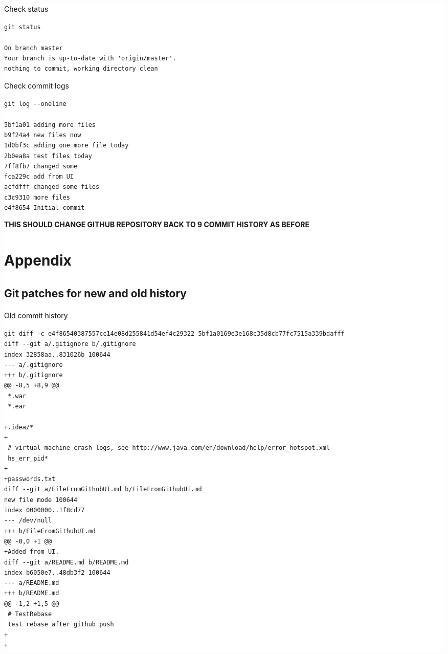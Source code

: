 
Check status 

    git status
    
    On branch master
    Your branch is up-to-date with 'origin/master'.
    nothing to commit, working directory clean
    
Check commit logs

    git log --oneline

    5bf1a01 adding more files
    b9f24a4 new files now
    1d0bf3c adding one more file today
    2b0ea8a test files today
    7ff8fb7 changed some
    fca229c add from UI
    acfdfff changed some files
    c3c9310 more files
    e4f8654 Initial commit

**THIS SHOULD CHANGE GITHUB REPOSITORY BACK TO 9 COMMIT HISTORY AS BEFORE**




# Appendix


Git patches for new and old history
-----------------------------------


Old commit history

```txt
git diff -c e4f86540387557cc14e08d255841d54ef4c29322 5bf1a0169e3e168c35d8cb77fc7515a339bdafff
diff --git a/.gitignore b/.gitignore
index 32858aa..831026b 100644
--- a/.gitignore
+++ b/.gitignore
@@ -8,5 +8,9 @@
 *.war
 *.ear
 
+.idea/*
+
 # virtual machine crash logs, see http://www.java.com/en/download/help/error_hotspot.xml
 hs_err_pid*
+
+passwords.txt
diff --git a/FileFromGithubUI.md b/FileFromGithubUI.md
new file mode 100644
index 0000000..1f8cd77
--- /dev/null
+++ b/FileFromGithubUI.md
@@ -0,0 +1 @@
+Added from UI.
diff --git a/README.md b/README.md
index b6050e7..48db3f2 100644
--- a/README.md
+++ b/README.md
@@ -1,2 +1,5 @@
 # TestRebase
 test rebase after github push
+
+
```